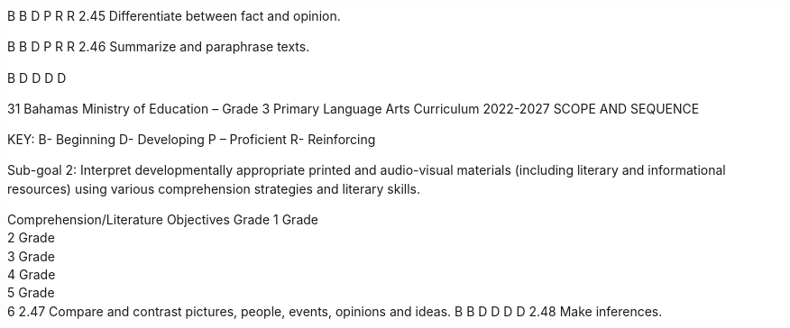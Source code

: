 B 
B 
D 
P 
R 
R 
2.45 Differentiate between fact and opinion. 
 
B 
B 
D 
P 
R 
R 
2.46 Summarize and paraphrase texts. 
 
 
B 
D 
D 
D 
D 


31 
Bahamas Ministry of Education – Grade 3 Primary Language Arts Curriculum 2022-2027 
SCOPE AND SEQUENCE 
 
KEY: 
B- Beginning           D- Developing           P – Proficient            R- Reinforcing 
 
Sub-goal 2:  Interpret developmentally appropriate printed and audio-visual materials (including literary and 
informational resources) using various comprehension strategies and literary skills. 
 
Comprehension/Literature Objectives 
Grade 
1 
Grade  
2 
Grade  
3 
Grade  
4 
Grade  
5 
Grade  
6 
2.47 Compare and contrast pictures, people, events, opinions and 
ideas. 
B 
B 
D 
D 
D 
D 
2.48 Make inferences. 
 